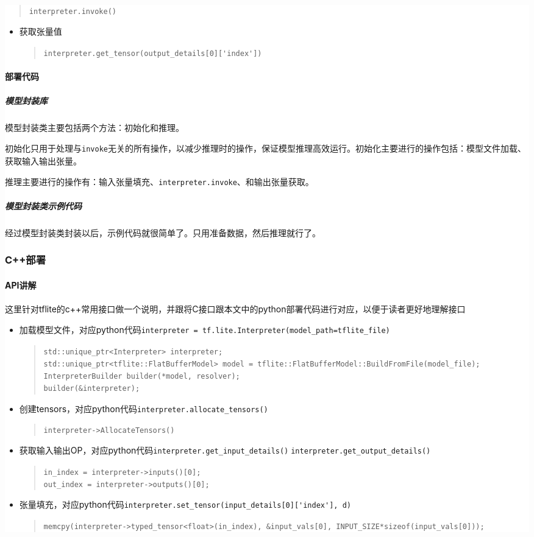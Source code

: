   > ```
  >interpreter.invoke()
  > ```

- 获取张量值

  > ```
  >interpreter.get_tensor(output_details[0]['index'])
  > ```

#### 部署代码

##### 模型封装库

模型封装类主要包括两个方法：初始化和推理。

初始化只用于处理与`invoke`无关的所有操作，以减少推理时的操作，保证模型推理高效运行。初始化主要进行的操作包括：模型文件加载、获取输入输出张量。

推理主要进行的操作有：输入张量填充、`interpreter.invoke`、和输出张量获取。

##### 模型封装类示例代码

经过模型封装类封装以后，示例代码就很简单了。只用准备数据，然后推理就行了。

### C++部署

#### API讲解

这里针对tflite的c++常用接口做一个说明，并跟将C接口跟本文中的python部署代码进行对应，以便于读者更好地理解接口

- 加载模型文件，对应python代码`interpreter = tf.lite.Interpreter(model_path=tflite_file)`

  > ```
  > std::unique_ptr<Interpreter> interpreter;
  > std::unique_ptr<tflite::FlatBufferModel> model = tflite::FlatBufferModel::BuildFromFile(model_file);
  > InterpreterBuilder builder(*model, resolver);
  > builder(&interpreter);
  > ```

- 创建tensors，对应python代码`interpreter.allocate_tensors()`

  > ```
  > interpreter->AllocateTensors()
  > ```

- 获取输入输出OP，对应python代码`interpreter.get_input_details()` `interpreter.get_output_details()`

  > ```
  > in_index = interpreter->inputs()[0];
  > out_index = interpreter->outputs()[0];
  > ```

- 张量填充，对应python代码`interpreter.set_tensor(input_details[0]['index'], d)`

  > ```
  > memcpy(interpreter->typed_tensor<float>(in_index), &input_vals[0], INPUT_SIZE*sizeof(input_vals[0]));
  > ```
